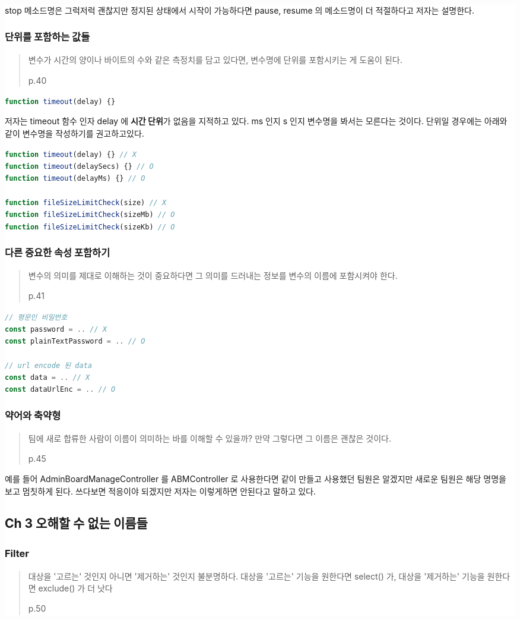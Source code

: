 stop 메소드명은 그럭저럭 괜찮지만 정지된 상태에서 시작이 가능하다면 pause, resume 의 메소드명이 더 적절하다고 저자는 설명한다.


### 단위를 포함하는 값들
> 변수가 시간의 양이나 바이트의 수와 같은 측정치를 담고 있다면, 변수명에 단위를 포함시키는 게 도움이 된다.
>
> p.40

```javascript
function timeout(delay) {}
```

저자는 timeout 함수 인자 delay 에 **시간 단위**가 없음을 지적하고 있다. ms 인지 s 인지 변수명을 봐서는 모른다는 것이다.
단위일 경우에는 아래와 같이 변수명을 작성하기를 권고하고있다.

```javascript
function timeout(delay) {} // X 
function timeout(delaySecs) {} // O
function timeout(delayMs) {} // O

function fileSizeLimitCheck(size) // X
function fileSizeLimitCheck(sizeMb) // O
function fileSizeLimitCheck(sizeKb) // O
```

### 다른 중요한 속성 포함하기
> 변수의 의미를 제대로 이해하는 것이 중요하다면 그 의미를 드러내는 정보를 변수의 이름에 포함시켜야 한다.
>
> p.41

```javascript
// 평문인 비밀번호
const password = .. // X
const plainTextPassword = .. // O

// url encode 된 data
const data = .. // X
const dataUrlEnc = .. // O 
```

### 약어와 축약형
> 팀에 새로 합류한 사람이 이름이 의미하는 바를 이해할 수 있을까? 만약 그렇다면 그 이름은 괜찮은 것이다.
>
> p.45

예를 들어 AdminBoardManageController 를 ABMController 로 사용한다면 같이 만들고 사용했던 팀원은 알겠지만 새로운 팀원은 해당 명명을 보고 멈칫하게 된다.
쓰다보면 적응이야 되겠지만 저자는 이렇게하면 안된다고 말하고 있다.


## Ch 3 오해할 수 없는 이름들
### Filter
> 대상을 '고르는' 것인지 아니면 '제거하는' 것인지 불분명하다.
> 대상을 '고르는' 기능을 원한다면 select() 가, 대상을 '제거하는' 기능을 원한다면 exclude() 가 더 낫다
>
> p.50
